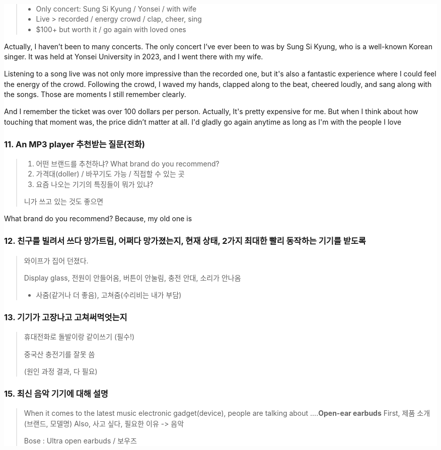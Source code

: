 >
> - Only concert: Sung Si Kyung / Yonsei / with wife
> - Live > recorded / energy crowd / clap, cheer, sing
> - $100+ but worth it / go again with loved ones

Actually, I haven’t been to many concerts. 
The only concert I’ve ever been to was by Sung Si Kyung, who is a well-known Korean singer.
It was held at Yonsei University in 2023, and I went there with my wife.

Listening to a song live was not only more impressive than the recorded one, but it's also a fantastic experience where I could feel the energy of the crowd.
Following the crowd, I waved my hands, clapped along to the beat, cheered loudly, and sang along with the songs.
Those are moments I still remember clearly.

And I remember the ticket was over 100 dollars per person. 
Actually, It's pretty expensive for me.
But when I think about how touching that moment was, the price didn’t matter at all.
I'd gladly go again anytime as long as I'm with the people I love

### 11. An MP3 player 추천받는 질문(전화)

> 1. 어떤 브랜드를 추천하냐? What brand do you recommend? 
> 2. 가격대(doller) / 바꾸기도 가능 / 직접할 수 있는 곳
> 3. 요즘 나오는 기기의 특징들이 뭐가 있냐?
>
> 니가 쓰고 있는 것도 좋으면 

What brand do you recommend? Because, my old one is 

### 12. 친구를 빌려서 쓰다 망가트림, 어쩌다 망가졌는지, 현재 상태, 2가지 최대한 빨리 동작하는 기기를 받도록

> 와이프가 집어 던졌다.
>
> Display glass, 전원이 안들어옴, 버튼이 안눌림, 충전 안대, 소리가 안나옴
>
> - 사줌(같거나 더 좋음), 고쳐줌(수리비는 내가 부담)

### 13. 기기가 고장나고 고쳐써먹엇는지

> 휴대전화로 돌발이랑 같이쓰기 (필수!)
>
> 중국산 충전기를 잘못 씀
>
> (원인 과정 결과, 다 필요)



### 15. 최신 음악 기기에 대해 설명

> When it comes to the latest music electronic gadget(device), people are talking about ....**Open-ear earbuds**
> First, 제품 소개(브랜드, 모델명)
> Also, 사고 싶다, 필요한 이유 -> 음악
>
> Bose : Ultra open earbuds / 보우즈
